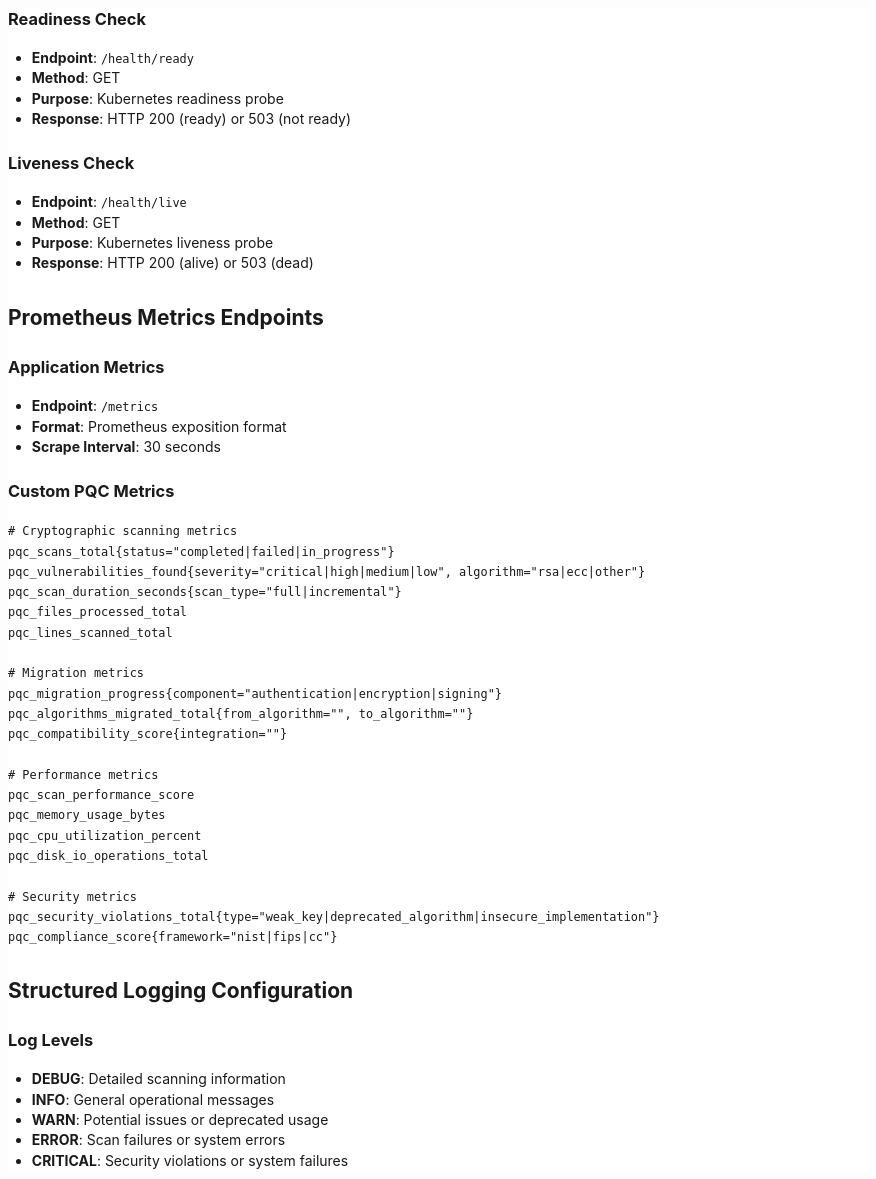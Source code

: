 ### Readiness Check
- **Endpoint**: `/health/ready`
- **Method**: GET
- **Purpose**: Kubernetes readiness probe
- **Response**: HTTP 200 (ready) or 503 (not ready)

### Liveness Check  
- **Endpoint**: `/health/live`
- **Method**: GET
- **Purpose**: Kubernetes liveness probe
- **Response**: HTTP 200 (alive) or 503 (dead)

## Prometheus Metrics Endpoints

### Application Metrics
- **Endpoint**: `/metrics`
- **Format**: Prometheus exposition format
- **Scrape Interval**: 30 seconds

### Custom PQC Metrics
```
# Cryptographic scanning metrics
pqc_scans_total{status="completed|failed|in_progress"}
pqc_vulnerabilities_found{severity="critical|high|medium|low", algorithm="rsa|ecc|other"}
pqc_scan_duration_seconds{scan_type="full|incremental"}
pqc_files_processed_total
pqc_lines_scanned_total

# Migration metrics
pqc_migration_progress{component="authentication|encryption|signing"}
pqc_algorithms_migrated_total{from_algorithm="", to_algorithm=""}
pqc_compatibility_score{integration=""}

# Performance metrics
pqc_scan_performance_score
pqc_memory_usage_bytes
pqc_cpu_utilization_percent
pqc_disk_io_operations_total

# Security metrics
pqc_security_violations_total{type="weak_key|deprecated_algorithm|insecure_implementation"}
pqc_compliance_score{framework="nist|fips|cc"}
```

## Structured Logging Configuration

### Log Levels
- **DEBUG**: Detailed scanning information
- **INFO**: General operational messages
- **WARN**: Potential issues or deprecated usage
- **ERROR**: Scan failures or system errors
- **CRITICAL**: Security violations or system failures
